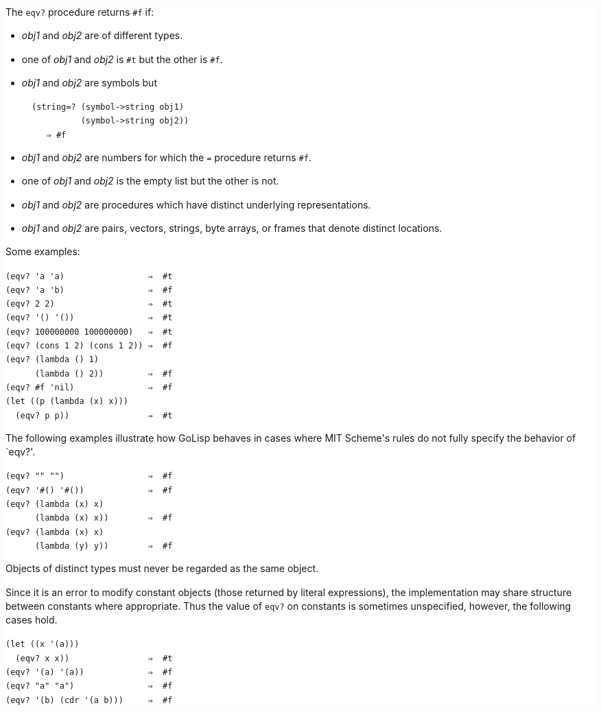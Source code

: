 The `eqv?` procedure returns `#f` if:

* _obj1_ and _obj2_ are of different types.

* one of _obj1_ and _obj2_ is `#t` but the other is `#f`.

* _obj1_ and _obj2_ are symbols but

        (string=? (symbol->string obj1)
                  (symbol->string obj2))
           ⇒ #f

* _obj1_ and _obj2_ are numbers for which the `=` procedure returns
`#f`.

* one of _obj1_ and _obj2_ is the empty list but the other is not.

* _obj1_ and _obj2_ are procedures which have distinct underlying representations.

* _obj1_ and _obj2_ are pairs, vectors, strings, byte arrays, or frames that
 denote distinct locations.

Some examples:

    (eqv? 'a 'a)                 ⇒  #t
    (eqv? 'a 'b)                 ⇒  #f
    (eqv? 2 2)                   ⇒  #t
    (eqv? '() '())               ⇒  #t
    (eqv? 100000000 100000000)   ⇒  #t
    (eqv? (cons 1 2) (cons 1 2)) ⇒  #f
    (eqv? (lambda () 1)
          (lambda () 2))         ⇒  #f
    (eqv? #f 'nil)               ⇒  #f
    (let ((p (lambda (x) x)))
      (eqv? p p))                ⇒  #t

The following examples illustrate how GoLisp behaves in cases where MIT Scheme's
rules do not fully specify the behavior of `eqv?'.

    (eqv? "" "")                 ⇒  #f
    (eqv? '#() '#())             ⇒  #f
    (eqv? (lambda (x) x)
          (lambda (x) x))        ⇒  #f
    (eqv? (lambda (x) x)
          (lambda (y) y))        ⇒  #f

Objects of distinct types must never be regarded as the same object.

Since it is an error to modify constant objects (those returned by literal
expressions), the implementation may share structure between constants where
appropriate. Thus the value of `eqv?` on constants is sometimes unspecified,
however, the following cases hold.

    (let ((x '(a)))
      (eqv? x x))                ⇒  #t
    (eqv? '(a) '(a))             ⇒  #f
    (eqv? "a" "a")               ⇒  #f
    (eqv? '(b) (cdr '(a b)))     ⇒  #f
